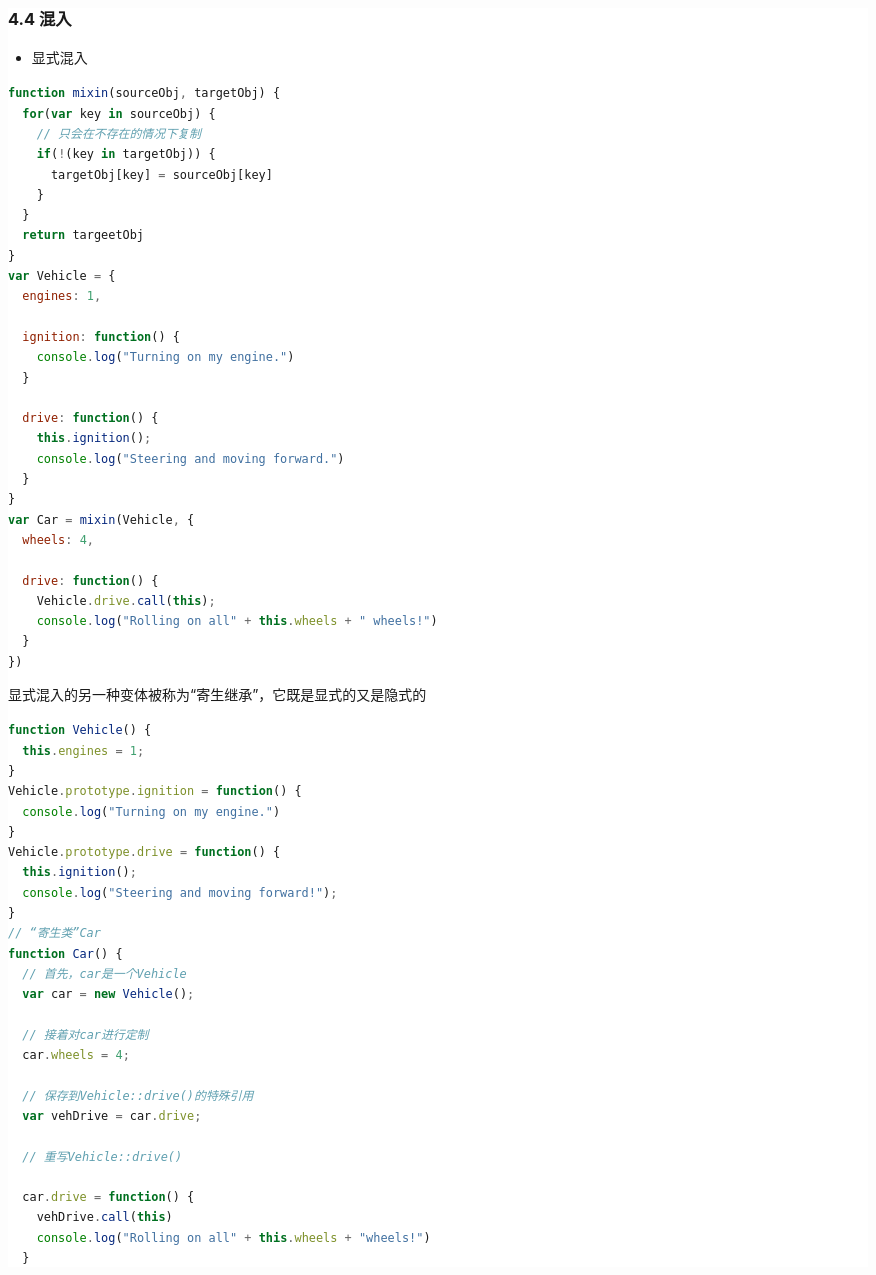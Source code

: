 ### 4.4 混入

* 显式混入
```js
function mixin(sourceObj, targetObj) {
  for(var key in sourceObj) {
    // 只会在不存在的情况下复制
    if(!(key in targetObj)) {
      targetObj[key] = sourceObj[key]
    }
  }
  return targeetObj
}
var Vehicle = {
  engines: 1,
  
  ignition: function() {
    console.log("Turning on my engine.")
  }

  drive: function() {
    this.ignition();
    console.log("Steering and moving forward.")
  }
}
var Car = mixin(Vehicle, {
  wheels: 4,

  drive: function() {
    Vehicle.drive.call(this);
    console.log("Rolling on all" + this.wheels + " wheels!")
  }
})
```

显式混入的另一种变体被称为“寄生继承”，它既是显式的又是隐式的

```js
function Vehicle() {
  this.engines = 1;
}
Vehicle.prototype.ignition = function() {
  console.log("Turning on my engine.")
}
Vehicle.prototype.drive = function() {
  this.ignition();
  console.log("Steering and moving forward!");
}
// “寄生类”Car
function Car() {
  // 首先，car是一个Vehicle
  var car = new Vehicle();

  // 接着对car进行定制
  car.wheels = 4;

  // 保存到Vehicle::drive()的特殊引用
  var vehDrive = car.drive;

  // 重写Vehicle::drive()

  car.drive = function() {
    vehDrive.call(this)
    console.log("Rolling on all" + this.wheels + "wheels!")
  }
```

  [prefix + 'bar']: 'hello',
  [prefix + 'baz']: 'world' 